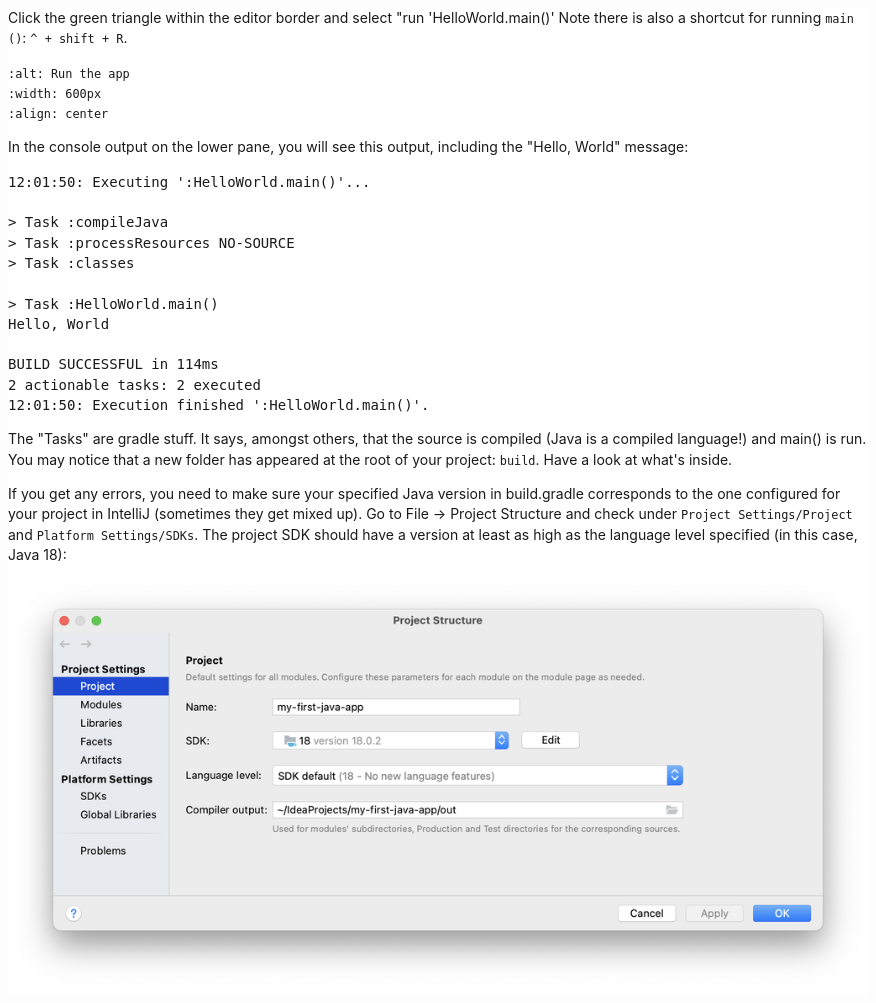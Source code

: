 Click the green triangle within the editor border and select "run 'HelloWorld.main()' Note there is also a shortcut for running `main()`: `^ + shift + R`.

```{image} figures/run_main.png
:alt: Run the app
:width: 600px
:align: center
```

In the console output on the lower pane, you will see this output, including the "Hello, World" message:

<pre class="console_out">
12:01:50: Executing ':HelloWorld.main()'...

> Task :compileJava
> Task :processResources NO-SOURCE
> Task :classes

> Task :HelloWorld.main()
Hello, World

BUILD SUCCESSFUL in 114ms
2 actionable tasks: 2 executed
12:01:50: Execution finished ':HelloWorld.main()'.
</pre>

The "Tasks" are gradle stuff. It says, amongst others, that the source is compiled (Java is a compiled language!) and main() is run. You may notice that a new folder has appeared at the root of your project: `build`. Have a look at what's inside.

If you get any errors, you need to make sure your specified Java version in build.gradle corresponds to the one configured for your project in IntelliJ (sometimes they get mixed up). Go to File &rarr; Project Structure and check under `Project Settings/Project` and `Platform Settings/SDKs`. The project SDK should have a version at least as high as the language level specified (in this case, Java 18):

![Specify SDK](figures/specify_SDK_and_Java_version_1.png)
